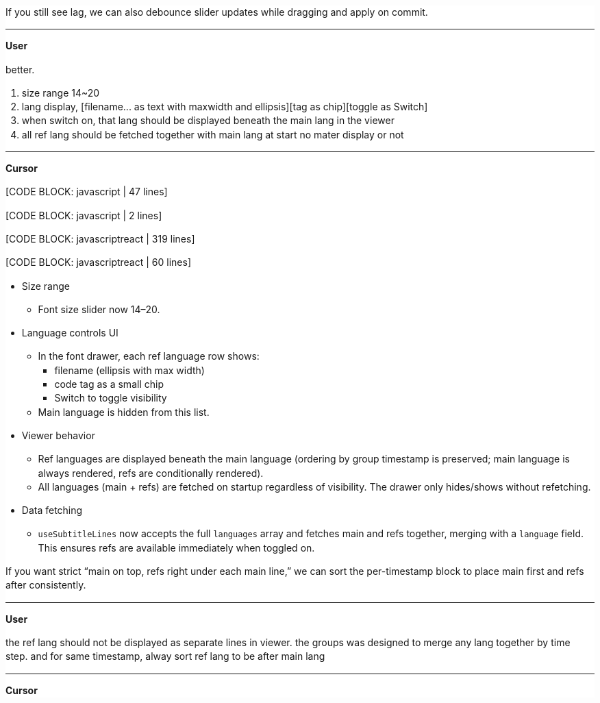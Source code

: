 If you still see lag, we can also debounce slider updates while dragging and apply on commit.

---

**User**

better. 
1. size range 14~20
2. lang display, [filename... as text with maxwidth and ellipsis][tag as chip][toggle as Switch]
3. when switch on, that lang should be displayed beneath the main lang in the viewer
4. all ref lang should be fetched together with main lang at start no mater display or not

---

**Cursor**

[CODE BLOCK: javascript | 47 lines]

[CODE BLOCK: javascript | 2 lines]

[CODE BLOCK: javascriptreact | 319 lines]

[CODE BLOCK: javascriptreact | 60 lines]

- Size range
  - Font size slider now 14–20.

- Language controls UI
  - In the font drawer, each ref language row shows:
    - filename (ellipsis with max width)
    - code tag as a small chip
    - Switch to toggle visibility
  - Main language is hidden from this list.

- Viewer behavior
  - Ref languages are displayed beneath the main language (ordering by group timestamp is preserved; main language is always rendered, refs are conditionally rendered).
  - All languages (main + refs) are fetched on startup regardless of visibility. The drawer only hides/shows without refetching.

- Data fetching
  - `useSubtitleLines` now accepts the full `languages` array and fetches main and refs together, merging with a `language` field. This ensures refs are available immediately when toggled on.

If you want strict “main on top, refs right under each main line,” we can sort the per-timestamp block to place main first and refs after consistently.

---

**User**

the ref lang should not be displayed as separate lines in viewer.
the groups was designed to merge any lang together by time step. and for same timestamp, alway sort ref lang to be after main lang

---

**Cursor**
